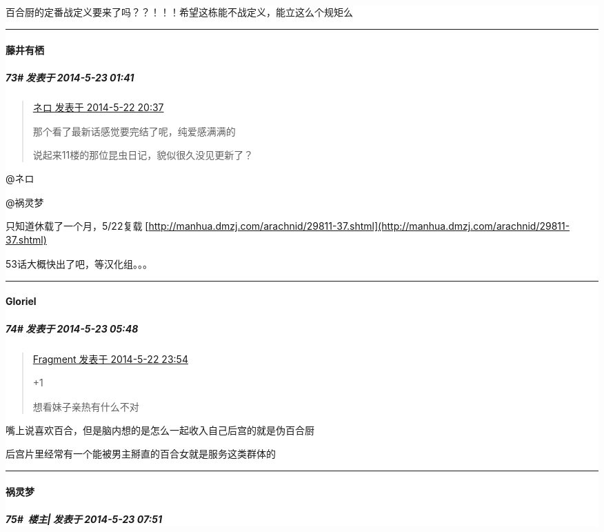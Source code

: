 


百合厨的定番战定义要来了吗？？！！！希望这栋能不战定义，能立这么个规矩么







*****

####  藤井有栖  
##### 73#       发表于 2014-5-23 01:41



<blockquote><a href="httphttps://bbs.saraba1st.com/2b/forum.php?mod=redirect&amp;goto=findpost&amp;pid=25468257&amp;ptid=1025935" target="_blank">ネロ 发表于 2014-5-22 20:37</a>

那个看了最新话感觉要完结了呢，纯爱感满满的


说起来11楼的那位昆虫日记，貌似很久没见更新了？</blockquote>
@ネロ

@祸灵梦

只知道休载了一个月，5/22复载
[http://manhua.dmzj.com/arachnid/29811-37.shtml](http://manhua.dmzj.com/arachnid/29811-37.shtml)

53话大概快出了吧，等汉化组。。。 







*****

####  Gloriel  
##### 74#       发表于 2014-5-23 05:48



<blockquote><a href="httphttps://bbs.saraba1st.com/2b/forum.php?mod=redirect&amp;goto=findpost&amp;pid=25470228&amp;ptid=1025935" target="_blank">Fragment 发表于 2014-5-22 23:54</a>

+1

想看妹子亲热有什么不对</blockquote>
嘴上说喜欢百合，但是脑内想的是怎么一起收入自己后宫的就是伪百合厨


后宫片里经常有一个能被男主掰直的百合女就是服务这类群体的







*****

####  祸灵梦  
##### 75#         楼主| 发表于 2014-5-23 07:51
